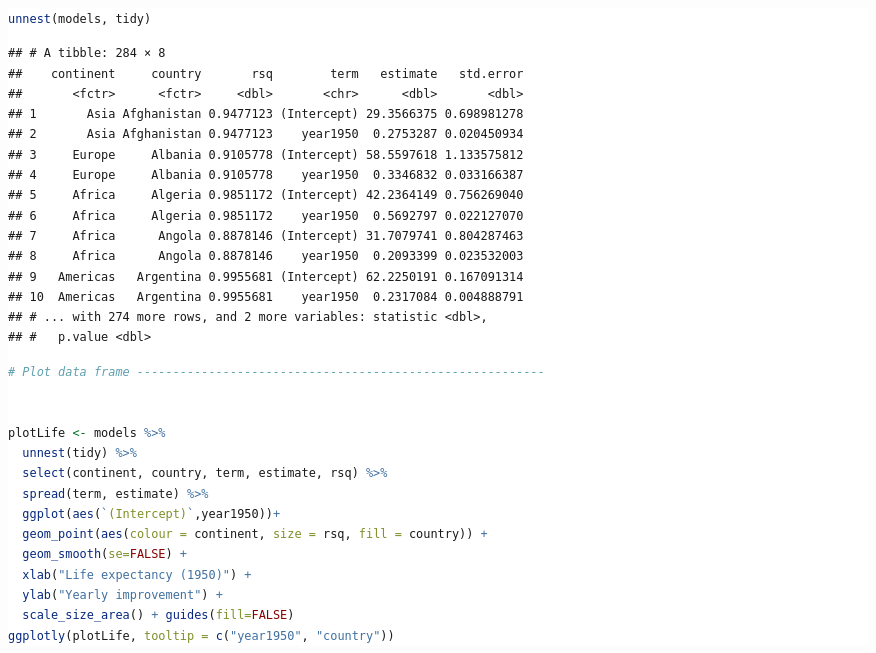 ``` r
unnest(models, tidy)
```

    ## # A tibble: 284 × 8
    ##    continent     country       rsq        term   estimate   std.error
    ##       <fctr>      <fctr>     <dbl>       <chr>      <dbl>       <dbl>
    ## 1       Asia Afghanistan 0.9477123 (Intercept) 29.3566375 0.698981278
    ## 2       Asia Afghanistan 0.9477123    year1950  0.2753287 0.020450934
    ## 3     Europe     Albania 0.9105778 (Intercept) 58.5597618 1.133575812
    ## 4     Europe     Albania 0.9105778    year1950  0.3346832 0.033166387
    ## 5     Africa     Algeria 0.9851172 (Intercept) 42.2364149 0.756269040
    ## 6     Africa     Algeria 0.9851172    year1950  0.5692797 0.022127070
    ## 7     Africa      Angola 0.8878146 (Intercept) 31.7079741 0.804287463
    ## 8     Africa      Angola 0.8878146    year1950  0.2093399 0.023532003
    ## 9   Americas   Argentina 0.9955681 (Intercept) 62.2250191 0.167091314
    ## 10  Americas   Argentina 0.9955681    year1950  0.2317084 0.004888791
    ## # ... with 274 more rows, and 2 more variables: statistic <dbl>,
    ## #   p.value <dbl>

``` r
# Plot data frame ---------------------------------------------------------


plotLife <- models %>%
  unnest(tidy) %>%
  select(continent, country, term, estimate, rsq) %>%
  spread(term, estimate) %>%
  ggplot(aes(`(Intercept)`,year1950))+
  geom_point(aes(colour = continent, size = rsq, fill = country)) +
  geom_smooth(se=FALSE) +
  xlab("Life expectancy (1950)") +
  ylab("Yearly improvement") +
  scale_size_area() + guides(fill=FALSE)
ggplotly(plotLife, tooltip = c("year1950", "country"))
```